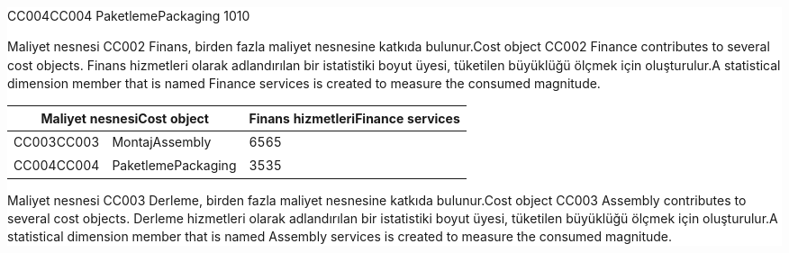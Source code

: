 </tr>
<tr>
<td><span data-ttu-id="3f6e5-490">CC004</span><span class="sxs-lookup"><span data-stu-id="3f6e5-490">CC004</span></span></td>
<td><span data-ttu-id="3f6e5-491">Paketleme</span><span class="sxs-lookup"><span data-stu-id="3f6e5-491">Packaging</span></span></td>
<td><span data-ttu-id="3f6e5-492">10</span><span class="sxs-lookup"><span data-stu-id="3f6e5-492">10</span></span></td>
</tr>
</tbody>
</table>

<span data-ttu-id="3f6e5-493">Maliyet nesnesi CC002 Finans, birden fazla maliyet nesnesine katkıda bulunur.</span><span class="sxs-lookup"><span data-stu-id="3f6e5-493">Cost object CC002 Finance contributes to several cost objects.</span></span> <span data-ttu-id="3f6e5-494">Finans hizmetleri olarak adlandırılan bir istatistiki boyut üyesi, tüketilen büyüklüğü ölçmek için oluşturulur.</span><span class="sxs-lookup"><span data-stu-id="3f6e5-494">A statistical dimension member that is named Finance services is created to measure the consumed magnitude.</span></span>

<table>
<thead>
<tr>
<th colspan="2"><span data-ttu-id="3f6e5-495">Maliyet nesnesi</span><span class="sxs-lookup"><span data-stu-id="3f6e5-495">Cost object</span></span></th>
<th><span data-ttu-id="3f6e5-496">Finans hizmetleri</span><span class="sxs-lookup"><span data-stu-id="3f6e5-496">Finance services</span></span></th>
</tr>
</thead>
<tbody>
<tr>
<td><span data-ttu-id="3f6e5-497">CC003</span><span class="sxs-lookup"><span data-stu-id="3f6e5-497">CC003</span></span></td>
<td><span data-ttu-id="3f6e5-498">Montaj</span><span class="sxs-lookup"><span data-stu-id="3f6e5-498">Assembly</span></span></td>
<td><span data-ttu-id="3f6e5-499">65</span><span class="sxs-lookup"><span data-stu-id="3f6e5-499">65</span></span></td>
</tr>
<tr>
<td><span data-ttu-id="3f6e5-500">CC004</span><span class="sxs-lookup"><span data-stu-id="3f6e5-500">CC004</span></span></td>
<td><span data-ttu-id="3f6e5-501">Paketleme</span><span class="sxs-lookup"><span data-stu-id="3f6e5-501">Packaging</span></span></td>
<td><span data-ttu-id="3f6e5-502">35</span><span class="sxs-lookup"><span data-stu-id="3f6e5-502">35</span></span></td>
</tr>
</tbody>
</table>

<span data-ttu-id="3f6e5-503">Maliyet nesnesi CC003 Derleme, birden fazla maliyet nesnesine katkıda bulunur.</span><span class="sxs-lookup"><span data-stu-id="3f6e5-503">Cost object CC003 Assembly contributes to several cost objects.</span></span> <span data-ttu-id="3f6e5-504">Derleme hizmetleri olarak adlandırılan bir istatistiki boyut üyesi, tüketilen büyüklüğü ölçmek için oluşturulur.</span><span class="sxs-lookup"><span data-stu-id="3f6e5-504">A statistical dimension member that is named Assembly services is created to measure the consumed magnitude.</span></span>
